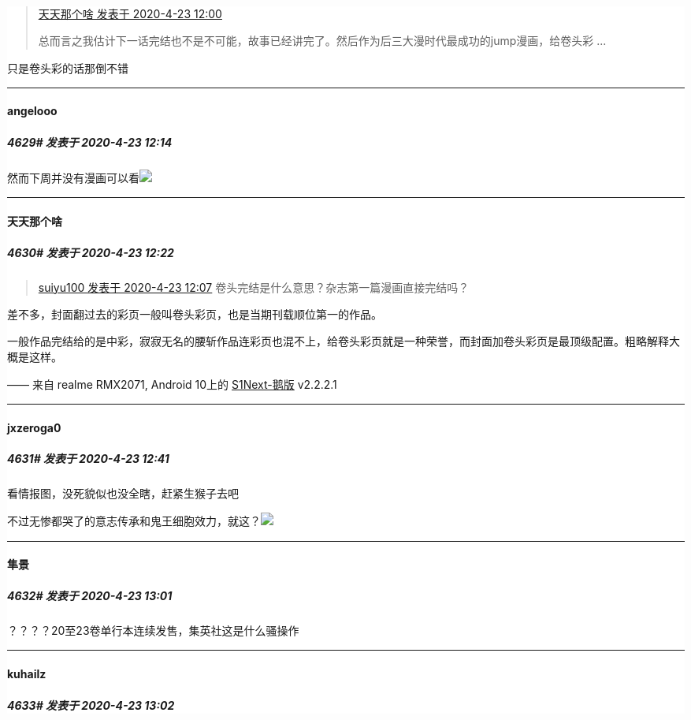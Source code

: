
<blockquote><a href="httphttps://bbs.saraba1st.com/2b/forum.php?mod=redirect&amp;goto=findpost&amp;pid=47173901&amp;ptid=1577554" target="_blank">天天那个啥 发表于 2020-4-23 12:00</a>

总而言之我估计下一话完结也不是不可能，故事已经讲完了。然后作为后三大漫时代最成功的jump漫画，给卷头彩 ...</blockquote>
只是卷头彩的话那倒不错


-----

####  angelooo  
##### 4629#       发表于 2020-4-23 12:14


然而下周并没有漫画可以看<img src="https://static.saraba1st.com/image/smiley/face2017/068.png" referrerpolicy="no-referrer">


-----

####  天天那个啥  
##### 4630#       发表于 2020-4-23 12:22


<blockquote><a href="httphttps://bbs.saraba1st.com/2b/forum.php?mod=redirect&amp;goto=findpost&amp;pid=47173996&amp;ptid=1577554" target="_blank">suiyu100 发表于 2020-4-23 12:07</a>
卷头完结是什么意思？杂志第一篇漫画直接完结吗？</blockquote>
差不多，封面翻过去的彩页一般叫卷头彩页，也是当期刊载顺位第一的作品。

一般作品完结给的是中彩，寂寂无名的腰斩作品连彩页也混不上，给卷头彩页就是一种荣誉，而封面加卷头彩页是最顶级配置。粗略解释大概是这样。

—— 来自 realme RMX2071, Android 10上的 [S1Next-鹅版](https://github.com/ykrank/S1-Next/releases) v2.2.2.1


-----

####  jxzeroga0  
##### 4631#       发表于 2020-4-23 12:41


看情报图，没死貌似也没全瞎，赶紧生猴子去吧


不过无惨都哭了的意志传承和鬼王细胞效力，就这？<img src="https://static.saraba1st.com/image/smiley/face2017/067.png" referrerpolicy="no-referrer">


-----

####  隼景  
##### 4632#       发表于 2020-4-23 13:01


？？？？20至23卷单行本连续发售，集英社这是什么骚操作


-----

####  kuhailz  
##### 4633#       发表于 2020-4-23 13:02
